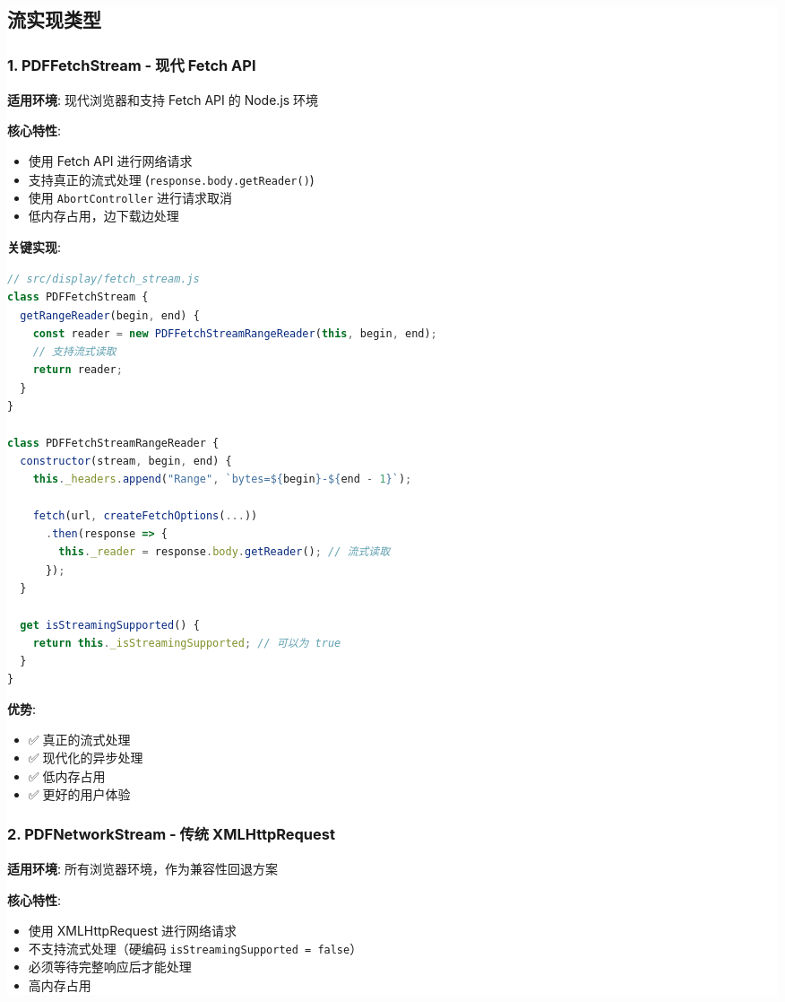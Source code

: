 ## 流实现类型

### 1. PDFFetchStream - 现代 Fetch API

**适用环境**: 现代浏览器和支持 Fetch API 的 Node.js 环境

**核心特性**:
- 使用 Fetch API 进行网络请求
- 支持真正的流式处理 (`response.body.getReader()`)
- 使用 `AbortController` 进行请求取消
- 低内存占用，边下载边处理

**关键实现**:
```javascript
// src/display/fetch_stream.js
class PDFFetchStream {
  getRangeReader(begin, end) {
    const reader = new PDFFetchStreamRangeReader(this, begin, end);
    // 支持流式读取
    return reader;
  }
}

class PDFFetchStreamRangeReader {
  constructor(stream, begin, end) {
    this._headers.append("Range", `bytes=${begin}-${end - 1}`);

    fetch(url, createFetchOptions(...))
      .then(response => {
        this._reader = response.body.getReader(); // 流式读取
      });
  }

  get isStreamingSupported() {
    return this._isStreamingSupported; // 可以为 true
  }
}
```

**优势**:
- ✅ 真正的流式处理
- ✅ 现代化的异步处理
- ✅ 低内存占用
- ✅ 更好的用户体验

### 2. PDFNetworkStream - 传统 XMLHttpRequest

**适用环境**: 所有浏览器环境，作为兼容性回退方案

**核心特性**:
- 使用 XMLHttpRequest 进行网络请求
- 不支持流式处理（硬编码 `isStreamingSupported = false`）
- 必须等待完整响应后才能处理
- 高内存占用
